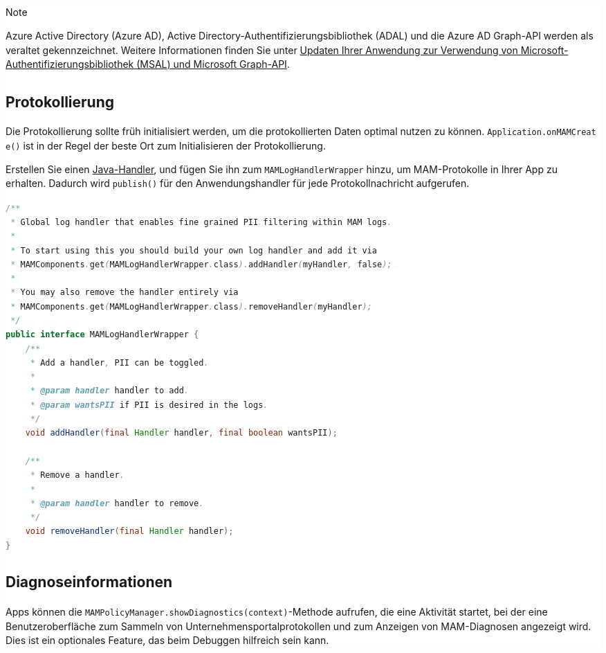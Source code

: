 > [!NOTE]
> Azure Active Directory (Azure AD), Active Directory-Authentifizierungsbibliothek (ADAL) und die Azure AD Graph-API werden als veraltet gekennzeichnet. Weitere Informationen finden Sie unter [Updaten Ihrer Anwendung zur Verwendung von Microsoft-Authentifizierungsbibliothek (MSAL) und Microsoft Graph-API](https://techcommunity.microsoft.com/t5/azure-active-directory-identity/update-your-applications-to-use-microsoft-authentication-library/ba-p/1257363).

## <a name="logging"></a>Protokollierung

Die Protokollierung sollte früh initialisiert werden, um die protokollierten Daten optimal nutzen zu können. `Application.onMAMCreate()` ist in der Regel der beste Ort zum Initialisieren der Protokollierung.

Erstellen Sie einen [Java-Handler](https://docs.oracle.com/javase/7/docs/api/java/util/logging/Handler.html), und fügen Sie ihn zum `MAMLogHandlerWrapper` hinzu, um MAM-Protokolle in Ihrer App zu erhalten. Dadurch wird `publish()` für den Anwendungshandler für jede Protokollnachricht aufgerufen.

```java
/**
 * Global log handler that enables fine grained PII filtering within MAM logs.  
 *
 * To start using this you should build your own log handler and add it via
 * MAMComponents.get(MAMLogHandlerWrapper.class).addHandler(myHandler, false);  
 *
 * You may also remove the handler entirely via
 * MAMComponents.get(MAMLogHandlerWrapper.class).removeHandler(myHandler);
 */
public interface MAMLogHandlerWrapper {
    /**
     * Add a handler, PII can be toggled.
     *
     * @param handler handler to add.
     * @param wantsPII if PII is desired in the logs.    
     */
    void addHandler(final Handler handler, final boolean wantsPII);

    /**
     * Remove a handler.
     *
     * @param handler handler to remove.
     */
    void removeHandler(final Handler handler);
}
```

## <a name="diagnostics-information"></a>Diagnoseinformationen
Apps können die `MAMPolicyManager.showDiagnostics(context)`-Methode aufrufen, die eine Aktivität startet, bei der eine Benutzeroberfläche zum Sammeln von Unternehmensportalprotokollen und zum Anzeigen von MAM-Diagnosen angezeigt wird.
Dies ist ein optionales Feature, das beim Debuggen hilfreich sein kann.

